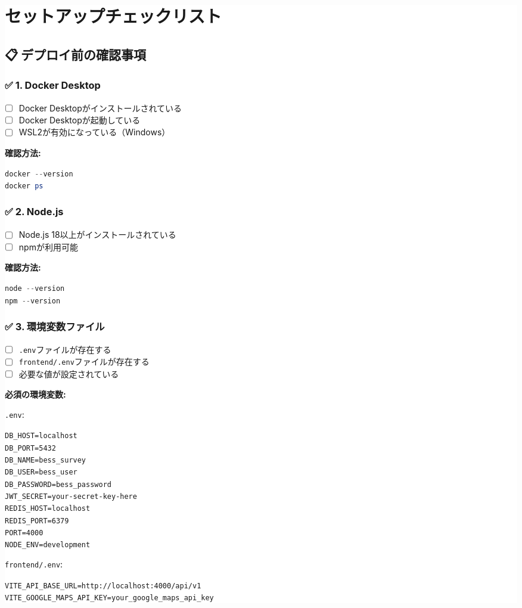 # セットアップチェックリスト

## 📋 デプロイ前の確認事項

### ✅ 1. Docker Desktop

- [ ] Docker Desktopがインストールされている
- [ ] Docker Desktopが起動している
- [ ] WSL2が有効になっている（Windows）

**確認方法:**
```powershell
docker --version
docker ps
```

### ✅ 2. Node.js

- [ ] Node.js 18以上がインストールされている
- [ ] npmが利用可能

**確認方法:**
```powershell
node --version
npm --version
```

### ✅ 3. 環境変数ファイル

- [ ] `.env`ファイルが存在する
- [ ] `frontend/.env`ファイルが存在する
- [ ] 必要な値が設定されている

**必須の環境変数:**

`.env`:
```env
DB_HOST=localhost
DB_PORT=5432
DB_NAME=bess_survey
DB_USER=bess_user
DB_PASSWORD=bess_password
JWT_SECRET=your-secret-key-here
REDIS_HOST=localhost
REDIS_PORT=6379
PORT=4000
NODE_ENV=development
```

`frontend/.env`:
```env
VITE_API_BASE_URL=http://localhost:4000/api/v1
VITE_GOOGLE_MAPS_API_KEY=your_google_maps_api_key
```
